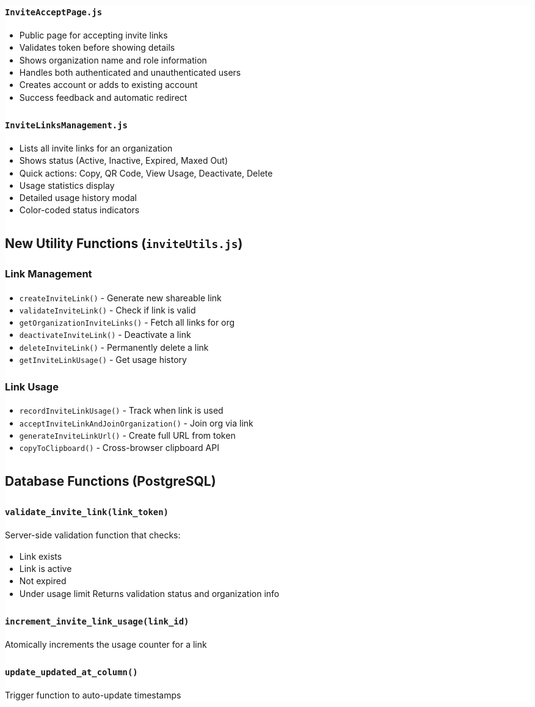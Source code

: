 ### `InviteAcceptPage.js`
- Public page for accepting invite links
- Validates token before showing details
- Shows organization name and role information
- Handles both authenticated and unauthenticated users
- Creates account or adds to existing account
- Success feedback and automatic redirect

### `InviteLinksManagement.js`
- Lists all invite links for an organization
- Shows status (Active, Inactive, Expired, Maxed Out)
- Quick actions: Copy, QR Code, View Usage, Deactivate, Delete
- Usage statistics display
- Detailed usage history modal
- Color-coded status indicators

## New Utility Functions (`inviteUtils.js`)

### Link Management
- `createInviteLink()` - Generate new shareable link
- `validateInviteLink()` - Check if link is valid
- `getOrganizationInviteLinks()` - Fetch all links for org
- `deactivateInviteLink()` - Deactivate a link
- `deleteInviteLink()` - Permanently delete a link
- `getInviteLinkUsage()` - Get usage history

### Link Usage
- `recordInviteLinkUsage()` - Track when link is used
- `acceptInviteLinkAndJoinOrganization()` - Join org via link
- `generateInviteLinkUrl()` - Create full URL from token
- `copyToClipboard()` - Cross-browser clipboard API

## Database Functions (PostgreSQL)

### `validate_invite_link(link_token)`
Server-side validation function that checks:
- Link exists
- Link is active
- Not expired
- Under usage limit
Returns validation status and organization info

### `increment_invite_link_usage(link_id)`
Atomically increments the usage counter for a link

### `update_updated_at_column()`
Trigger function to auto-update timestamps
